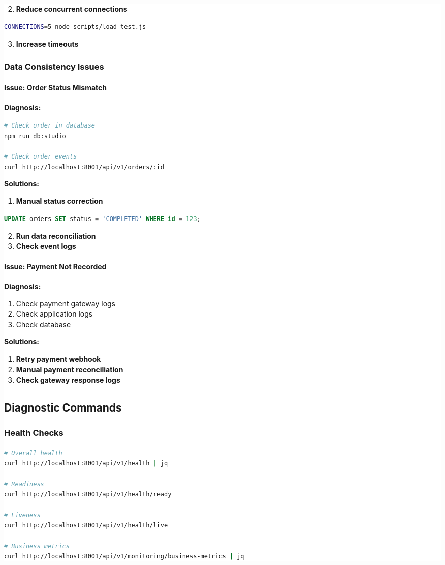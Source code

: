 2. **Reduce concurrent connections**
```bash
CONNECTIONS=5 node scripts/load-test.js
```

3. **Increase timeouts**

### Data Consistency Issues

#### Issue: Order Status Mismatch
**Diagnosis:**
```bash
# Check order in database
npm run db:studio

# Check order events
curl http://localhost:8001/api/v1/orders/:id
```

**Solutions:**
1. **Manual status correction**
```sql
UPDATE orders SET status = 'COMPLETED' WHERE id = 123;
```

2. **Run data reconciliation**
3. **Check event logs**

#### Issue: Payment Not Recorded
**Diagnosis:**
1. Check payment gateway logs
2. Check application logs
3. Check database

**Solutions:**
1. **Retry payment webhook**
2. **Manual payment reconciliation**
3. **Check gateway response logs**

## Diagnostic Commands

### Health Checks
```bash
# Overall health
curl http://localhost:8001/api/v1/health | jq

# Readiness
curl http://localhost:8001/api/v1/health/ready

# Liveness
curl http://localhost:8001/api/v1/health/live

# Business metrics
curl http://localhost:8001/api/v1/monitoring/business-metrics | jq
```
